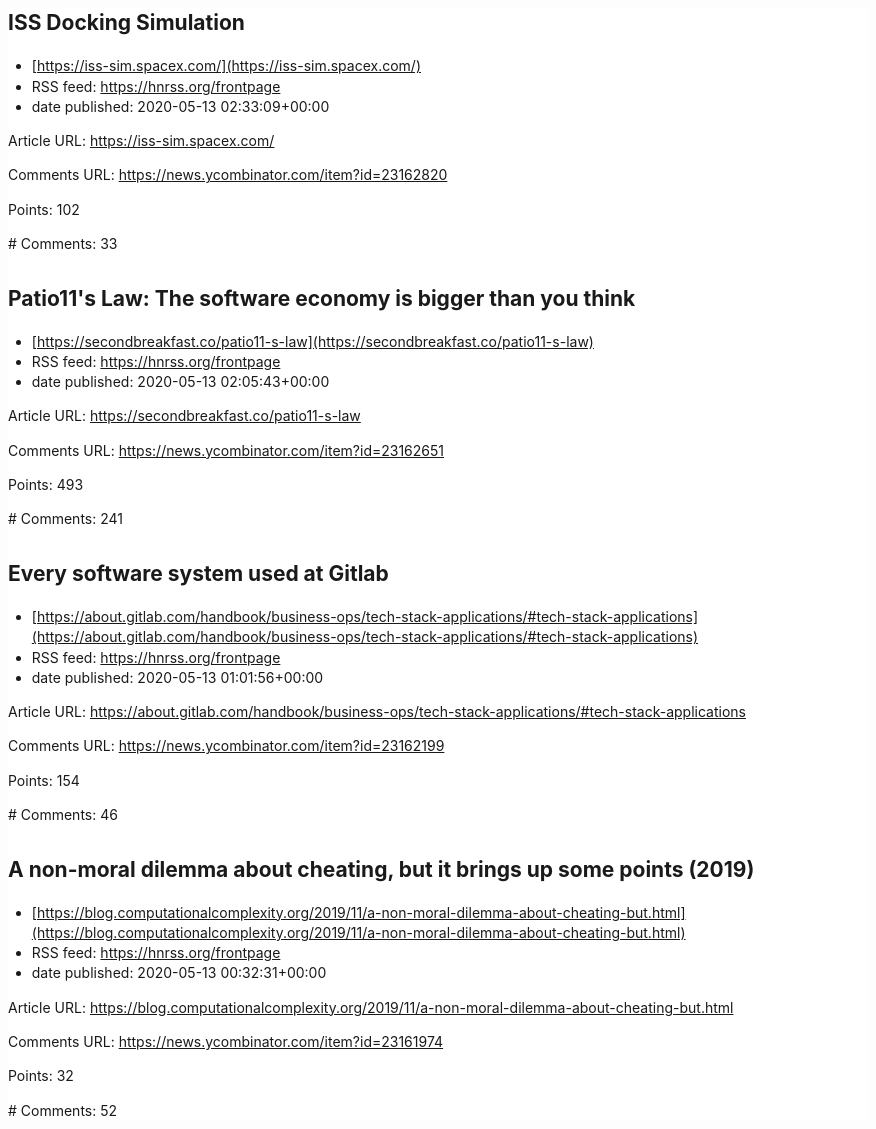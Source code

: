 ## ISS Docking Simulation
 - [https://iss-sim.spacex.com/](https://iss-sim.spacex.com/)
 - RSS feed: https://hnrss.org/frontpage
 - date published: 2020-05-13 02:33:09+00:00

<p>Article URL: <a href="https://iss-sim.spacex.com/">https://iss-sim.spacex.com/</a></p>
<p>Comments URL: <a href="https://news.ycombinator.com/item?id=23162820">https://news.ycombinator.com/item?id=23162820</a></p>
<p>Points: 102</p>
<p># Comments: 33</p>

## Patio11's Law: The software economy is bigger than you think
 - [https://secondbreakfast.co/patio11-s-law](https://secondbreakfast.co/patio11-s-law)
 - RSS feed: https://hnrss.org/frontpage
 - date published: 2020-05-13 02:05:43+00:00

<p>Article URL: <a href="https://secondbreakfast.co/patio11-s-law">https://secondbreakfast.co/patio11-s-law</a></p>
<p>Comments URL: <a href="https://news.ycombinator.com/item?id=23162651">https://news.ycombinator.com/item?id=23162651</a></p>
<p>Points: 493</p>
<p># Comments: 241</p>

## Every software system used at Gitlab
 - [https://about.gitlab.com/handbook/business-ops/tech-stack-applications/#tech-stack-applications](https://about.gitlab.com/handbook/business-ops/tech-stack-applications/#tech-stack-applications)
 - RSS feed: https://hnrss.org/frontpage
 - date published: 2020-05-13 01:01:56+00:00

<p>Article URL: <a href="https://about.gitlab.com/handbook/business-ops/tech-stack-applications/#tech-stack-applications">https://about.gitlab.com/handbook/business-ops/tech-stack-applications/#tech-stack-applications</a></p>
<p>Comments URL: <a href="https://news.ycombinator.com/item?id=23162199">https://news.ycombinator.com/item?id=23162199</a></p>
<p>Points: 154</p>
<p># Comments: 46</p>

## A non-moral dilemma about cheating, but it brings up some points (2019)
 - [https://blog.computationalcomplexity.org/2019/11/a-non-moral-dilemma-about-cheating-but.html](https://blog.computationalcomplexity.org/2019/11/a-non-moral-dilemma-about-cheating-but.html)
 - RSS feed: https://hnrss.org/frontpage
 - date published: 2020-05-13 00:32:31+00:00

<p>Article URL: <a href="https://blog.computationalcomplexity.org/2019/11/a-non-moral-dilemma-about-cheating-but.html">https://blog.computationalcomplexity.org/2019/11/a-non-moral-dilemma-about-cheating-but.html</a></p>
<p>Comments URL: <a href="https://news.ycombinator.com/item?id=23161974">https://news.ycombinator.com/item?id=23161974</a></p>
<p>Points: 32</p>
<p># Comments: 52</p>
